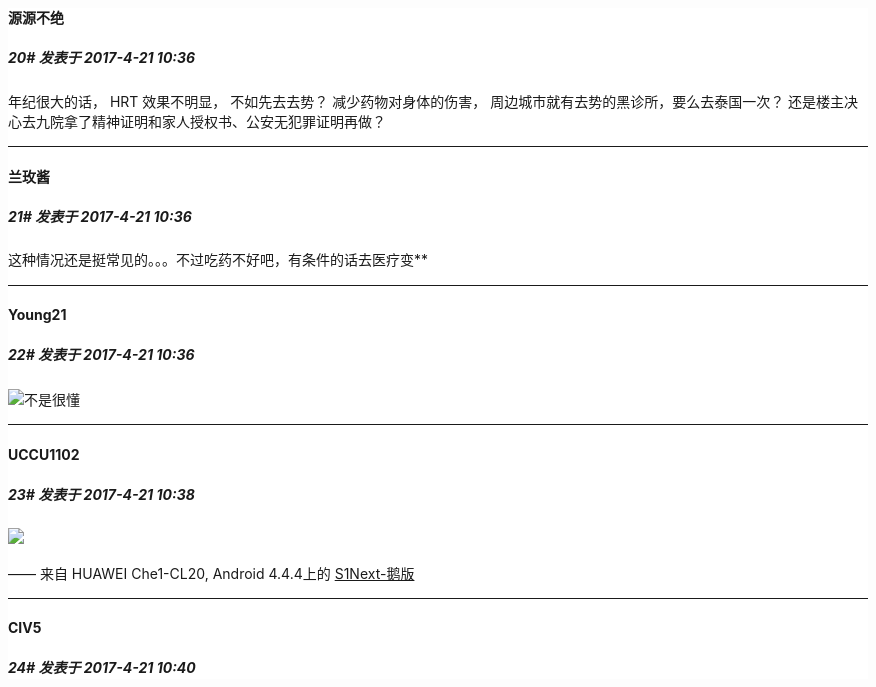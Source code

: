 ####  源源不绝  
##### 20#       发表于 2017-4-21 10:36




年纪很大的话， HRT 效果不明显， 不如先去去势？ 减少药物对身体的伤害， 周边城市就有去势的黑诊所，要么去泰国一次？ 还是楼主决心去九院拿了精神证明和家人授权书、公安无犯罪证明再做？







-----

####  兰玫酱  
##### 21#       发表于 2017-4-21 10:36




这种情况还是挺常见的。。。不过吃药不好吧，有条件的话去医疗变**







-----

####  Young21  
##### 22#       发表于 2017-4-21 10:36



<img src="https://static.saraba1st.com/image/smiley/carton2017/006.png" referrerpolicy="no-referrer">不是很懂







-----

####  UCCU1102  
##### 23#       发表于 2017-4-21 10:38



<img src="https://static.saraba1st.com/image/smiley/face2017/169.gif" referrerpolicy="no-referrer">

—— 来自 HUAWEI Che1-CL20, Android 4.4.4上的 [S1Next-鹅版](http://www.coolapk.com/apk/me.ykrank.s1next)







-----

####  CIV5  
##### 24#       发表于 2017-4-21 10:40
